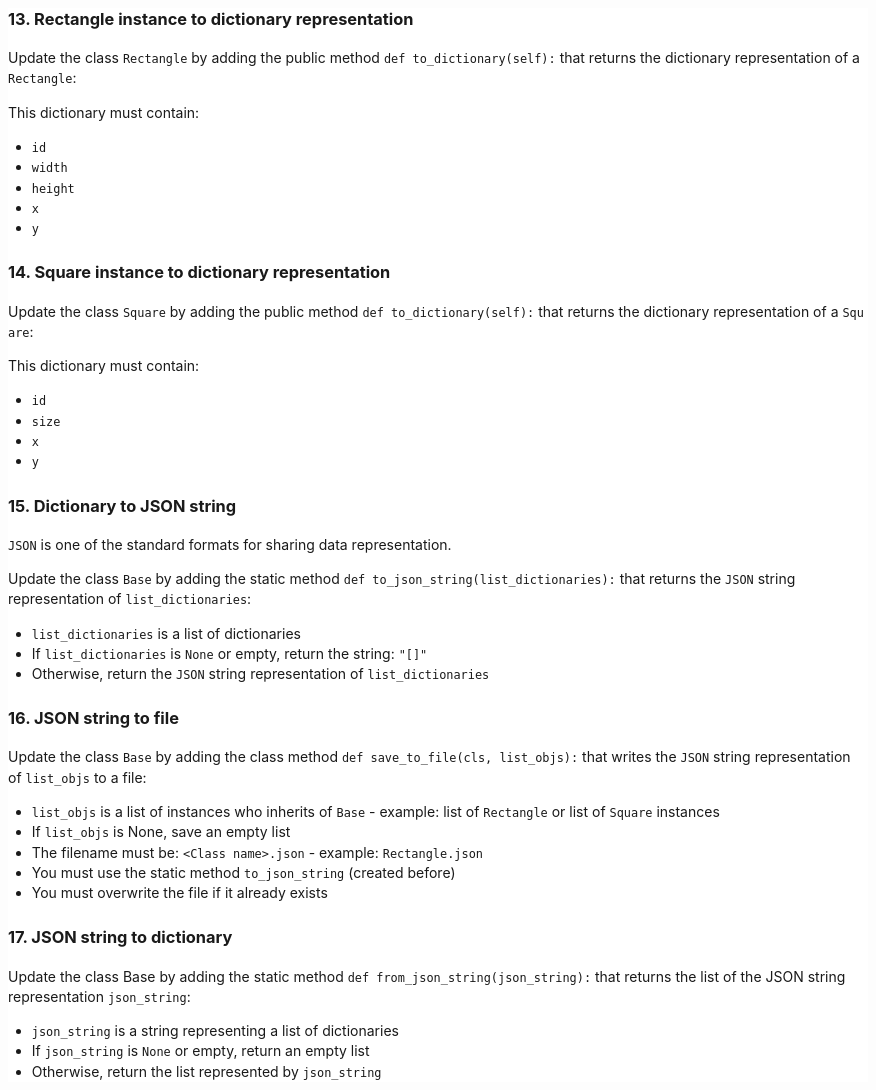 ### 13. Rectangle instance to dictionary representation

Update the class `Rectangle` by adding the public method `def to_dictionary(self):` that returns the dictionary representation of a `Rectangle`:

This dictionary must contain:

-   `id`
-   `width`
-   `height`
-   `x`
-   `y`

### 14. Square instance to dictionary representation

Update the class `Square` by adding the public method `def to_dictionary(self):` that returns the dictionary representation of a `Square`:

This dictionary must contain:

-   `id`
-   `size`
-   `x`
-   `y`

### 15. Dictionary to JSON string

`JSON` is one of the standard formats for sharing data representation.

Update the class `Base` by adding the static method `def to_json_string(list_dictionaries):` that returns the `JSON` string representation of `list_dictionaries`:

-   `list_dictionaries` is a list of dictionaries
-   If `list_dictionaries` is `None` or empty, return the string: `"[]"`
-   Otherwise, return the `JSON` string representation of `list_dictionaries`

### 16. JSON string to file

Update the class `Base` by adding the class method `def save_to_file(cls, list_objs):` that writes the `JSON` string representation of `list_objs` to a file:

-   `list_objs` is a list of instances who inherits of `Base` - example: list of `Rectangle` or list of `Square` instances
-   If `list_objs` is None, save an empty list
-   The filename must be: `<Class name>.json` - example: `Rectangle.json`
-   You must use the static method `to_json_string` (created before)
-   You must overwrite the file if it already exists

### 17. JSON string to dictionary

Update the class Base by adding the static method `def from_json_string(json_string):` that returns the list of the JSON string representation `json_string`:

-   `json_string` is a string representing a list of dictionaries
-   If `json_string` is `None` or empty, return an empty list
-   Otherwise, return the list represented by `json_string`

